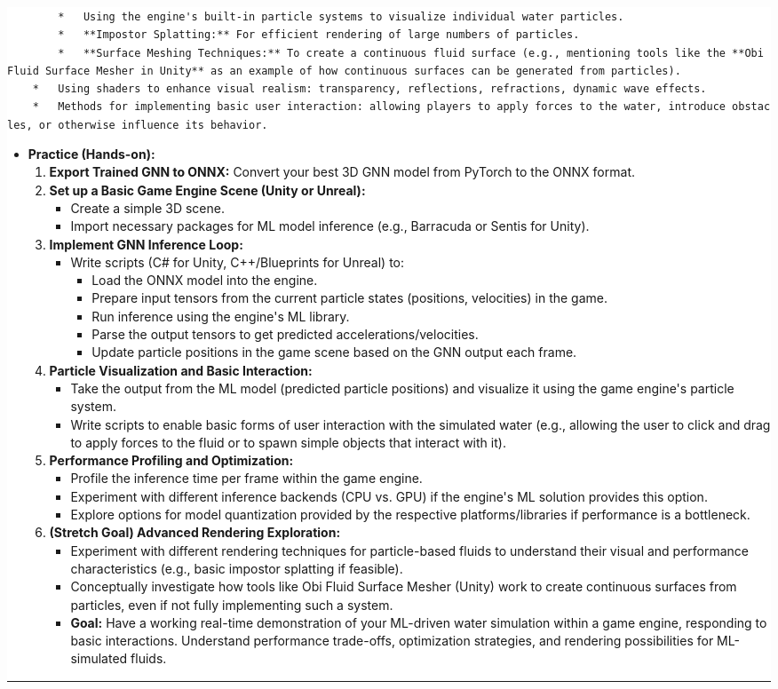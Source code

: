             *   Using the engine's built-in particle systems to visualize individual water particles.
            *   **Impostor Splatting:** For efficient rendering of large numbers of particles.
            *   **Surface Meshing Techniques:** To create a continuous fluid surface (e.g., mentioning tools like the **Obi Fluid Surface Mesher in Unity** as an example of how continuous surfaces can be generated from particles).
        *   Using shaders to enhance visual realism: transparency, reflections, refractions, dynamic wave effects.
        *   Methods for implementing basic user interaction: allowing players to apply forces to the water, introduce obstacles, or otherwise influence its behavior.

*   **Practice (Hands-on):**
    1.  **Export Trained GNN to ONNX:** Convert your best 3D GNN model from PyTorch to the ONNX format.
    2.  **Set up a Basic Game Engine Scene (Unity or Unreal):**
        *   Create a simple 3D scene.
        *   Import necessary packages for ML model inference (e.g., Barracuda or Sentis for Unity).
    3.  **Implement GNN Inference Loop:**
        *   Write scripts (C# for Unity, C++/Blueprints for Unreal) to:
            *   Load the ONNX model into the engine.
            *   Prepare input tensors from the current particle states (positions, velocities) in the game.
            *   Run inference using the engine's ML library.
            *   Parse the output tensors to get predicted accelerations/velocities.
            *   Update particle positions in the game scene based on the GNN output each frame.
    4.  **Particle Visualization and Basic Interaction:**
        *   Take the output from the ML model (predicted particle positions) and visualize it using the game engine's particle system.
        *   Write scripts to enable basic forms of user interaction with the simulated water (e.g., allowing the user to click and drag to apply forces to the fluid or to spawn simple objects that interact with it).
    5.  **Performance Profiling and Optimization:**
        *   Profile the inference time per frame within the game engine.
        *   Experiment with different inference backends (CPU vs. GPU) if the engine's ML solution provides this option.
        *   Explore options for model quantization provided by the respective platforms/libraries if performance is a bottleneck.
    6.  **(Stretch Goal) Advanced Rendering Exploration:**
        *   Experiment with different rendering techniques for particle-based fluids to understand their visual and performance characteristics (e.g., basic impostor splatting if feasible).
        *   Conceptually investigate how tools like Obi Fluid Surface Mesher (Unity) work to create continuous surfaces from particles, even if not fully implementing such a system.
        *   **Goal:** Have a working real-time demonstration of your ML-driven water simulation within a game engine, responding to basic interactions. Understand performance trade-offs, optimization strategies, and rendering possibilities for ML-simulated fluids.

---